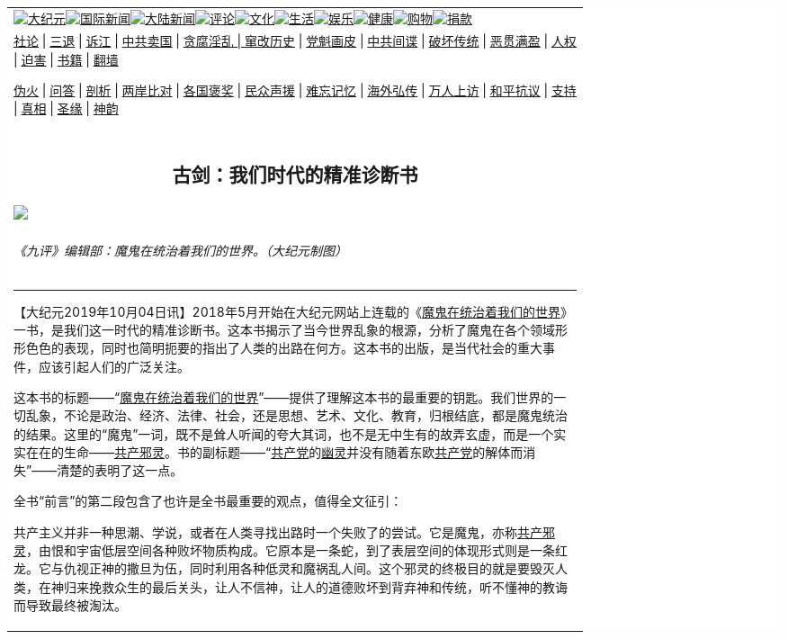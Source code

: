 <a name="1" id="1" target="_blank"></a><span id="1"></span>
<table border="0"><tr><td colspan="2" VALIGN=TOP><a href="https://github.com/qddt69/djy/blob/master/gb/nsc413.md#1"><img src="https://raw.githubusercontent.com/qddt69/www/master/t/djy/1.jpg" title="大纪元"></a><a href="https://github.com/qddt69/djy/blob/master/gb/n24hr.md#1"><img src="https://raw.githubusercontent.com/qddt69/www/master/t/djy/3.jpg" title="国际新闻"></a><a href="https://github.com/qddt69/djy/blob/master/gb/nsc413.md#1"><img src="https://raw.githubusercontent.com/qddt69/www/master/t/djy/4.jpg" title="大陆新闻"></a><a href="https://github.com/qddt69/djy/blob/master/gb/news392.md#1"><img src="https://raw.githubusercontent.com/qddt69/www/master/t/djy/5.jpg" title="评论"></a><a href="https://github.com/qddt69/djy/blob/master/gb/news2007.md#1"><img src="https://raw.githubusercontent.com/qddt69/www/master/t/djy/6.jpg" title="文化"></a><a href="https://github.com/qddt69/djy/blob/master/gb/news2008.md#1"><img src="https://raw.githubusercontent.com/qddt69/www/master/t/djy/7.jpg" title="生活"></a><a href="https://github.com/qddt69/djy/blob/master/gb/ncyule.md#1"><img src="https://raw.githubusercontent.com/qddt69/www/master/t/djy/8.jpg" title="娱乐"></a><a href="https://github.com/qddt69/djy/blob/master/gb/nsc1002.md#1"><img src="https://raw.githubusercontent.com/qddt69/www/master/t/djy/9.jpg" title="健康"><a href="https://www.youlucky.com"><img src="https://raw.githubusercontent.com/qddt69/www/master/t/djy/10.jpg" title="购物"></a><a href="https://www.supportepoch.org/donation?utm_medium=epochtimes&utm_source=referral&utm_campaign=donate_button_djyhomepage"><img src="https://raw.githubusercontent.com/qddt69/www/master/t/djy/12.jpg" title="捐款"></a></td></tr>
<tr><td colspan="2" VALIGN=TOP><a target="_blank" href="https://git.io/fjCRf">社论</a> | <a target="_blank" href="https://github.com/qddt69/djy/blob/master/gb/nf5657.md#1">三退</a> | <a target="_blank" href="https://github.com/qddt69/djy/blob/master/gb/nf6123.md#1">诉江</a> | <a target="_blank" href="https://github.com/qddt69/djy/blob/master/gb/nf1176117.md#1">中共卖国</a> | <a target="_blank" href="https://github.com/qddt69/djy/blob/master/gb/nf5773.md#1">贪腐淫乱 | <a target="_blank" href="https://github.com/qddt69/djy/blob/master/gb/nf1176115.md#1">窜改历史</a> | <a target="_blank" href="https://github.com/qddt69/djy/blob/master/gb/nf1176107.md#1">党魁画皮</a> | <a target="_blank" href="https://github.com/qddt69/djy/blob/master/gb/nf1320400.md#1">中共间谍</a> | <a target="_blank" href="https://github.com/qddt69/djy/blob/master/gb/nf1176114.md#1">破坏传统</a> | <a target="_blank" href="https://github.com/qddt69/djy/blob/master/gb/nf5287.md#1">恶贯满盈</a> | <a target="_blank" href="https://github.com/qddt69/djy/blob/master/gb/ncid278.md#1">人权</a> | <a target="_blank" href="https://github.com/qddt69/djy/blob/master/gb/nf1176111.md#1">迫害</a> | <a target="_blank" href="https://github.com/qddt69/djy/blob/master/gb/nf1235328.md#1">书籍</a> | <a target="_blank" href="https://github.com/qddt69/fq/blob/master/README.md?zsrh#1">翻墙</a></p><p><a target="_blank" href="https://github.com/qddt69/djy/blob/master/gb/nf5562.md#1">伪火</a> | <a target="_blank" href="https://github.com/qddt69/djy/blob/master/gb/nf4378.md#1">问答</a> | <a target="_blank" href="https://github.com/qddt69/djy/blob/master/gb/nf5792.md#1">剖析</a> | <a target="_blank" href="https://github.com/qddt69/djy/blob/master/gb/nf5735.md#1">两岸比对</a> | <a target="_blank" href="https://github.com/qddt69/djy/blob/master/gb/nf6119.md#1">各国褒奖</a> | <a target="_blank" href="https://github.com/qddt69/djy/blob/master/gb/nf6120.md#1">民众声援</a> | <a target="_blank" href="https://github.com/qddt69/djy/blob/master/gb/nf1188594.md#1">难忘记忆</a> | <a target="_blank" href="https://github.com/qddt69/djy/blob/master/gb/nf3180.md#1">海外弘传</a> | <a target="_blank" href="https://github.com/qddt69/djy/blob/master/gb/nf5410.md#1">万人上访</a> | <a target="_blank" href="https://github.com/qddt69/ntdtv/blob/master/gb/prog1530_1.md#1">和平抗议</a> | <a target="_blank" href="https://github.com/qddt69/djy/blob/master/gb/nf4386.md#1">支持</a> | <a target="_blank" href="https://github.com/qddt69/djy/blob/master/gb/nf4389.md#1">真相</a> | <a target="_blank" href="https://github.com/qddt69/djy/blob/master/gb/nf5790.md#1">圣缘</a> | <a target="_blank" href="https://github.com/qddt69/djy/blob/master/gb/nf4786.md#1">神韵</a></td></tr>
<tr><td VALIGN=TOP width="626"><h2 align=center>古剑：我们时代的精准诊断书</h2>
<img src="http://i.epochtimes.com/assets/uploads/2019/06/1906211128542384-600x400.jpg" />
<h6>《九评》编辑部：魔鬼在统治着我们的世界。（大纪元制图）
</h6>
<hr>
<p>【大纪元2019年10月04日讯】2018年5月开始在大纪元网站上连载的《<a href="https://github.com/qddt69/djy/blob/master/gb/tag/%E9%AD%94%E9%AC%BC%E5%9C%A8%E7%BB%9F%E6%B2%BB%E7%9D%80%E6%88%91%E4%BB%AC%E7%9A%84%E4%B8%96%E7%95%8C.md">魔鬼在统治着我们的世界</a>》一书，是我们这一时代的精准诊断书。这本书揭示了当今世界乱象的根源，分析了魔鬼在各个领域形形色色的表现，同时也简明扼要的指出了人类的出路在何方。这本书的出版，是当代社会的重大事件，应该引起人们的广泛关注。</p>
<p>这本书的标题——“<a href="https://github.com/qddt69/djy/blob/master/gb/tag/%E9%AD%94%E9%AC%BC%E5%9C%A8%E7%BB%9F%E6%B2%BB%E7%9D%80%E6%88%91%E4%BB%AC%E7%9A%84%E4%B8%96%E7%95%8C.md">魔鬼在统治着我们的世界</a>”——提供了理解这本书的最重要的钥匙。我们世界的一切乱象，不论是政治、经济、法律、社会，还是思想、艺术、文化、教育，归根结底，都是魔鬼统治的结果。这里的“魔鬼”一词，既不是耸人听闻的夸大其词，也不是无中生有的故弄玄虚，而是一个实实在在的生命——<a href="https://github.com/qddt69/djy/blob/master/gb/tag/%E5%85%B1%E4%BA%A7%E9%82%AA%E7%81%B5.md">共产邪灵</a>。书的副标题——“<a href="https://github.com/qddt69/djy/blob/master/gb/tag/%E5%85%B1%E4%BA%A7%E5%85%9A.md">共产党</a>的<a href="https://github.com/qddt69/djy/blob/master/gb/tag/%E5%B9%BD%E7%81%B5.md">幽灵</a>并没有随着东欧<a href="https://github.com/qddt69/djy/blob/master/gb/tag/%E5%85%B1%E4%BA%A7%E5%85%9A.md">共产党</a>的解体而消失”——清楚的表明了这一点。</p>
<p>全书“前言”的第二段包含了也许是全书最重要的观点，值得全文征引：</p>
<p>共产主义并非一种思潮、学说，或者在人类寻找出路时一个失败了的尝试。它是魔鬼，亦称<a href="https://github.com/qddt69/djy/blob/master/gb/tag/%E5%85%B1%E4%BA%A7%E9%82%AA%E7%81%B5.md">共产邪灵</a>，由恨和宇宙低层空间各种败坏物质构成。它原本是一条蛇，到了表层空间的体现形式则是一条红龙。它与仇视正神的撒旦为伍，同时利用各种低灵和魔祸乱人间。这个邪灵的终极目的就是要毁灭人类，在神归来挽救众生的最后关头，让人不信神，让人的道德败坏到背弃神和传统，听不懂神的教诲而导致最终被淘汰。</p>